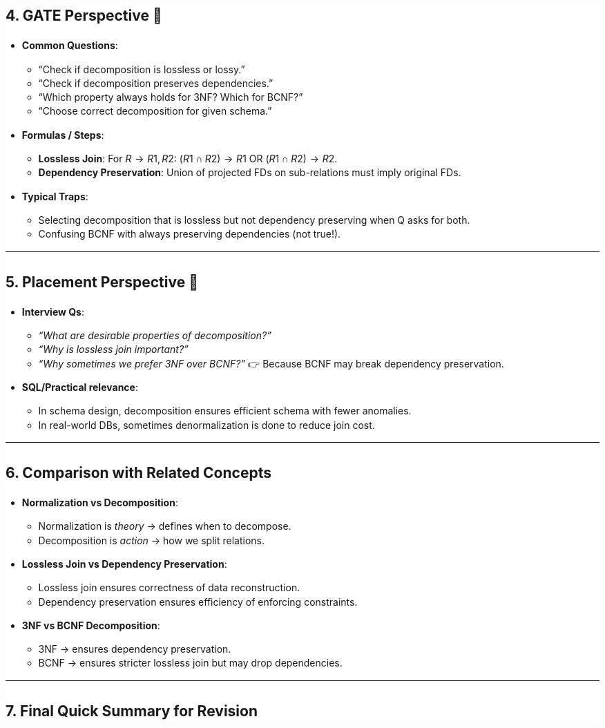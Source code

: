 ## 4. **GATE Perspective 🎯**

* **Common Questions**:

  * “Check if decomposition is lossless or lossy.”
  * “Check if decomposition preserves dependencies.”
  * “Which property always holds for 3NF? Which for BCNF?”
  * “Choose correct decomposition for given schema.”

* **Formulas / Steps**:

  * **Lossless Join**: For $R → R1, R2$: $(R1 ∩ R2) → R1$ OR $(R1 ∩ R2) → R2$.
  * **Dependency Preservation**: Union of projected FDs on sub-relations must imply original FDs.

* **Typical Traps**:

  * Selecting decomposition that is lossless but not dependency preserving when Q asks for both.
  * Confusing BCNF with always preserving dependencies (not true!).

---

## 5. **Placement Perspective 💼**

* **Interview Qs**:

  * *“What are desirable properties of decomposition?”*
  * *“Why is lossless join important?”*
  * *“Why sometimes we prefer 3NF over BCNF?”*
    👉 Because BCNF may break dependency preservation.

* **SQL/Practical relevance**:

  * In schema design, decomposition ensures efficient schema with fewer anomalies.
  * In real-world DBs, sometimes denormalization is done to reduce join cost.

---

## 6. **Comparison with Related Concepts**

* **Normalization vs Decomposition**:

  * Normalization is *theory* → defines when to decompose.
  * Decomposition is *action* → how we split relations.

* **Lossless Join vs Dependency Preservation**:

  * Lossless join ensures correctness of data reconstruction.
  * Dependency preservation ensures efficiency of enforcing constraints.

* **3NF vs BCNF Decomposition**:

  * 3NF → ensures dependency preservation.
  * BCNF → ensures stricter lossless join but may drop dependencies.

---

## 7. **Final Quick Summary for Revision**
